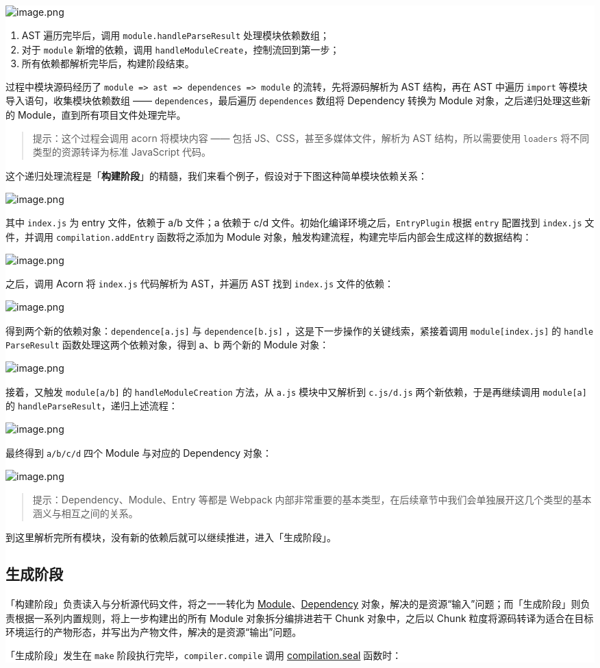 ![image.png](https://p6-juejin.byteimg.com/tos-cn-i-k3u1fbpfcp/604e4c7e9dac4069be57bd3be9f9800c~tplv-k3u1fbpfcp-zoom-in-crop-mark:3024:0:0:0.awebp?)

1. AST 遍历完毕后，调用 `module.handleParseResult` 处理模块依赖数组；
2. 对于 `module` 新增的依赖，调用 `handleModuleCreate`，控制流回到第一步；
3. 所有依赖都解析完毕后，构建阶段结束。

过程中模块源码经历了 `module => ast => dependences => module` 的流转，先将源码解析为 AST 结构，再在 AST 中遍历 `import` 等模块导入语句，收集模块依赖数组 —— `dependences`，最后遍历 `dependences` 数组将 Dependency 转换为 Module 对象，之后递归处理这些新的 Module，直到所有项目文件处理完毕。

> 提示：这个过程会调用 acorn 将模块内容 —— 包括 JS、CSS，甚至多媒体文件，解析为 AST 结构，所以需要使用 `loaders` 将不同类型的资源转译为标准 JavaScript 代码。

这个递归处理流程是「**构建阶段**」的精髓，我们来看个例子，假设对于下图这种简单模块依赖关系：

![image.png](https://p1-juejin.byteimg.com/tos-cn-i-k3u1fbpfcp/bdb0ecf9b1144117851a8279aabe59e2~tplv-k3u1fbpfcp-zoom-in-crop-mark:3024:0:0:0.awebp?)

其中 `index.js` 为 entry 文件，依赖于 a/b 文件；a 依赖于 c/d 文件。初始化编译环境之后，`EntryPlugin` 根据 `entry` 配置找到 `index.js` 文件，并调用 `compilation.addEntry` 函数将之添加为 Module 对象，触发构建流程，构建完毕后内部会生成这样的数据结构：

![image.png](https://p6-juejin.byteimg.com/tos-cn-i-k3u1fbpfcp/29c82d31f5a144f1a63def697453caa5~tplv-k3u1fbpfcp-zoom-in-crop-mark:3024:0:0:0.awebp?)

之后，调用 Acorn 将 `index.js` 代码解析为 AST，并遍历 AST 找到 `index.js` 文件的依赖：

![image.png](https://p9-juejin.byteimg.com/tos-cn-i-k3u1fbpfcp/42239b4cb1c24df9981ccb1477f60877~tplv-k3u1fbpfcp-zoom-in-crop-mark:3024:0:0:0.awebp?)

得到两个新的依赖对象：`dependence[a.js]` 与 `dependence[b.js]` ，这是下一步操作的关键线索，紧接着调用 `module[index.js]` 的 `handleParseResult` 函数处理这两个依赖对象，得到 a、b 两个新的 Module 对象：

![image.png](https://p3-juejin.byteimg.com/tos-cn-i-k3u1fbpfcp/7066113b7aeb4f78bd21d67121e16602~tplv-k3u1fbpfcp-zoom-in-crop-mark:3024:0:0:0.awebp?)

接着，又触发 `module[a/b]` 的 `handleModuleCreation` 方法，从 `a.js` 模块中又解析到 `c.js/d.js` 两个新依赖，于是再继续调用 `module[a]` 的 `handleParseResult`，递归上述流程：

![image.png](https://p3-juejin.byteimg.com/tos-cn-i-k3u1fbpfcp/6cfc533ae9204df48bf70ebc2dfda0fa~tplv-k3u1fbpfcp-zoom-in-crop-mark:3024:0:0:0.awebp?)

最终得到 `a/b/c/d` 四个 Module 与对应的 Dependency 对象：

![image.png](https://p3-juejin.byteimg.com/tos-cn-i-k3u1fbpfcp/8daff06d0ef544bd979b18b22d265735~tplv-k3u1fbpfcp-zoom-in-crop-mark:3024:0:0:0.awebp?)

> 提示：Dependency、Module、Entry 等都是 Webpack 内部非常重要的基本类型，在后续章节中我们会单独展开这几个类型的基本涵义与相互之间的关系。

到这里解析完所有模块，没有新的依赖后就可以继续推进，进入「生成阶段」。

## 生成阶段

「构建阶段」负责读入与分析源代码文件，将之一一转化为 [Module](https://link.juejin.cn/?target=https%3A%2F%2Fgithub1s.com%2Fwebpack%2Fwebpack%2Fblob%2FHEAD%2Flib%2FModule.js)、[Dependency](https://link.juejin.cn/?target=https%3A%2F%2Fgithub1s.com%2Fwebpack%2Fwebpack%2Fblob%2FHEAD%2Flib%2FDependency.js) 对象，解决的是资源“输入”问题；而「生成阶段」则负责根据一系列内置规则，将上一步构建出的所有 Module 对象拆分编排进若干 Chunk 对象中，之后以 Chunk 粒度将源码转译为适合在目标环境运行的产物形态，并写出为产物文件，解决的是资源“输出”问题。

「生成阶段」发生在 `make` 阶段执行完毕，`compiler.compile` 调用 [compilation.seal](https://link.juejin.cn/?target=https%3A%2F%2Fgithub1s.com%2Fwebpack%2Fwebpack%2Fblob%2FHEAD%2Flib%2FCompilation.js%23L2780-L2781) 函数时：
